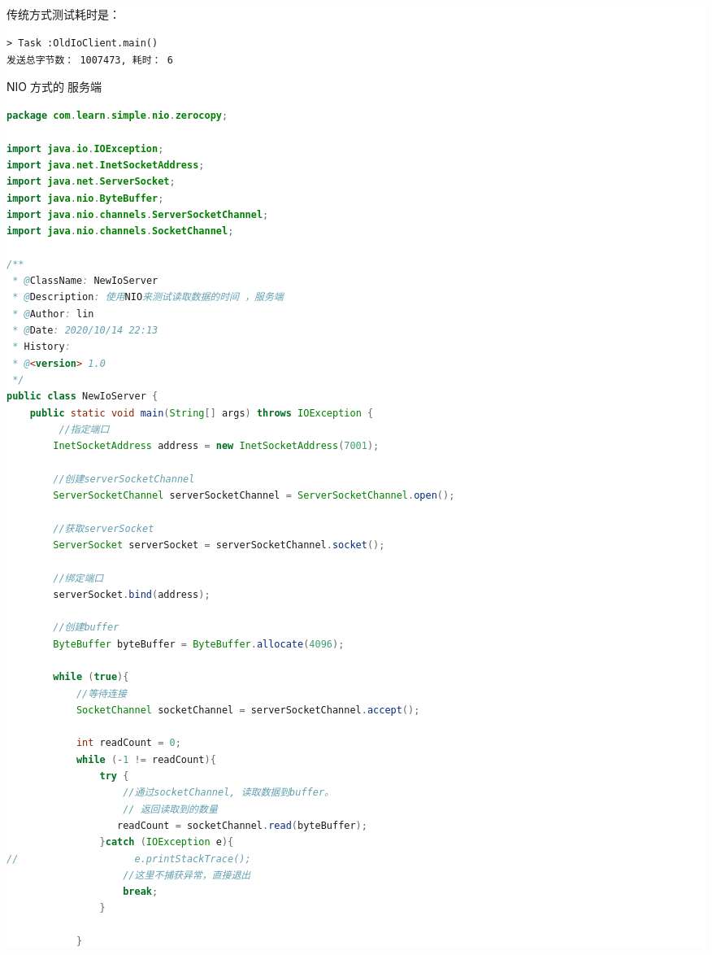 传统方式测试耗时是：

```
> Task :OldIoClient.main()
发送总字节数： 1007473, 耗时： 6
```







NIO 方式的 服务端

```java
package com.learn.simple.nio.zerocopy;

import java.io.IOException;
import java.net.InetSocketAddress;
import java.net.ServerSocket;
import java.nio.ByteBuffer;
import java.nio.channels.ServerSocketChannel;
import java.nio.channels.SocketChannel;

/**
 * @ClassName: NewIoServer
 * @Description: 使用NIO来测试读取数据的时间 ，服务端
 * @Author: lin
 * @Date: 2020/10/14 22:13
 * History:
 * @<version> 1.0
 */
public class NewIoServer {
    public static void main(String[] args) throws IOException {
         //指定端口
        InetSocketAddress address = new InetSocketAddress(7001);

        //创建serverSocketChannel
        ServerSocketChannel serverSocketChannel = ServerSocketChannel.open();

        //获取serverSocket
        ServerSocket serverSocket = serverSocketChannel.socket();

        //绑定端口
        serverSocket.bind(address);

        //创建buffer
        ByteBuffer byteBuffer = ByteBuffer.allocate(4096);

        while (true){
            //等待连接
            SocketChannel socketChannel = serverSocketChannel.accept();

            int readCount = 0;
            while (-1 != readCount){
                try {
                    //通过socketChannel, 读取数据到buffer。
                    // 返回读取到的数量
                   readCount = socketChannel.read(byteBuffer);
                }catch (IOException e){
//                    e.printStackTrace();
                    //这里不捕获异常，直接退出
                    break;
                }

            }

```